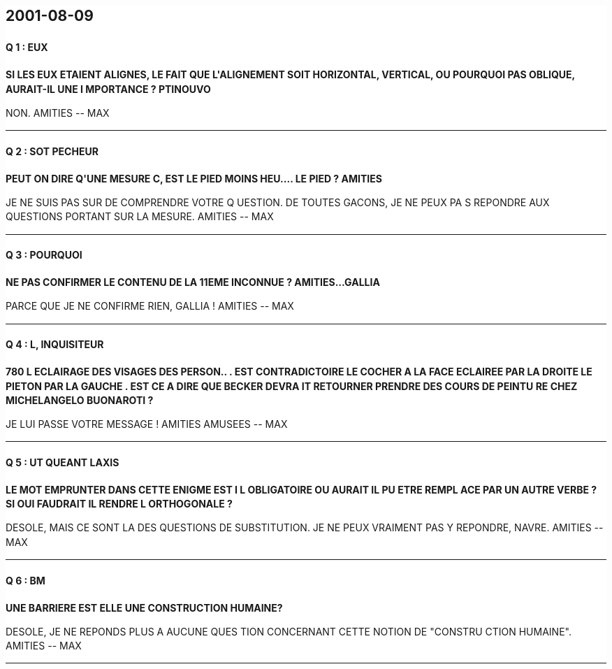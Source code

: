 ## 2001-08-09

#### Q 1 : EUX

**SI LES EUX ETAIENT ALIGNES, LE FAIT QUE  L'ALIGNEMENT
SOIT HORIZONTAL, VERTICAL,  OU POURQUOI PAS OBLIQUE, AURAIT-IL UNE I
MPORTANCE ? PTINOUVO**

NON. AMITIES -- MAX

---

#### Q 2 : SOT PECHEUR

**PEUT ON DIRE Q'UNE MESURE C, EST LE PIED  MOINS HEU.... LE PIED ?  AMITIES**

JE NE SUIS PAS SUR DE COMPRENDRE VOTRE Q UESTION. DE
TOUTES GACONS, JE NE PEUX PA S REPONDRE AUX QUESTIONS PORTANT SUR LA
MESURE.  AMITIES -- MAX

---

#### Q 3 : POURQUOI

**NE PAS CONFIRMER LE CONTENU DE LA 11EME INCONNUE ? AMITIES...GALLIA**

PARCE QUE JE NE CONFIRME RIEN, GALLIA ! AMITIES -- MAX

---

#### Q 4 : L, INQUISITEUR

**780 L ECLAIRAGE DES VISAGES DES PERSON.. . EST
CONTRADICTOIRE LE COCHER A LA FACE  ECLAIREE PAR LA DROITE LE PIETON PAR
 LA  GAUCHE . EST CE A DIRE QUE BECKER DEVRA IT RETOURNER PRENDRE DES
COURS DE PEINTU RE CHEZ MICHELANGELO BUONAROTI ?**

JE LUI PASSE VOTRE MESSAGE ! AMITIES AMUSEES -- MAX

---

#### Q 5 : UT QUEANT LAXIS

**LE MOT EMPRUNTER DANS CETTE ENIGME EST I L OBLIGATOIRE
 OU AURAIT IL PU ETRE REMPL ACE PAR UN AUTRE VERBE ? SI OUI FAUDRAIT  IL
 RENDRE L ORTHOGONALE ?**

DESOLE, MAIS CE SONT LA DES QUESTIONS DE  SUBSTITUTION. JE NE PEUX VRAIMENT PAS Y  REPONDRE, NAVRE. AMITIES -- MAX

---

#### Q 6 : BM

**UNE BARRIERE EST ELLE UNE CONSTRUCTION   HUMAINE?**

DESOLE, JE NE REPONDS PLUS A AUCUNE QUES TION CONCERNANT CETTE NOTION DE "CONSTRU CTION HUMAINE". AMITIES -- MAX

---